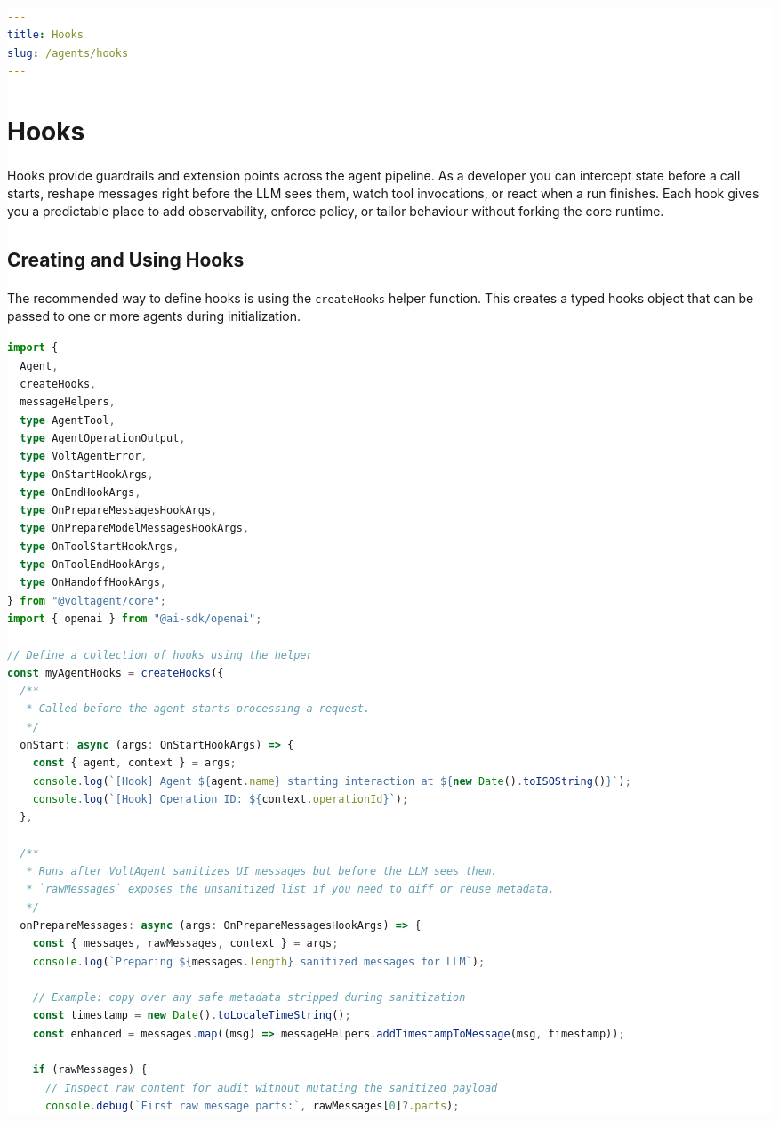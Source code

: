 ```yaml
---
title: Hooks
slug: /agents/hooks
---
```


# Hooks

Hooks provide guardrails and extension points across the agent pipeline. As a developer you can intercept state before a call starts, reshape messages right before the LLM sees them, watch tool invocations, or react when a run finishes. Each hook gives you a predictable place to add observability, enforce policy, or tailor behaviour without forking the core runtime.

## Creating and Using Hooks

The recommended way to define hooks is using the `createHooks` helper function. This creates a typed hooks object that can be passed to one or more agents during initialization.

```ts
import {
  Agent,
  createHooks,
  messageHelpers,
  type AgentTool,
  type AgentOperationOutput,
  type VoltAgentError,
  type OnStartHookArgs,
  type OnEndHookArgs,
  type OnPrepareMessagesHookArgs,
  type OnPrepareModelMessagesHookArgs,
  type OnToolStartHookArgs,
  type OnToolEndHookArgs,
  type OnHandoffHookArgs,
} from "@voltagent/core";
import { openai } from "@ai-sdk/openai";

// Define a collection of hooks using the helper
const myAgentHooks = createHooks({
  /**
   * Called before the agent starts processing a request.
   */
  onStart: async (args: OnStartHookArgs) => {
    const { agent, context } = args;
    console.log(`[Hook] Agent ${agent.name} starting interaction at ${new Date().toISOString()}`);
    console.log(`[Hook] Operation ID: ${context.operationId}`);
  },

  /**
   * Runs after VoltAgent sanitizes UI messages but before the LLM sees them.
   * `rawMessages` exposes the unsanitized list if you need to diff or reuse metadata.
   */
  onPrepareMessages: async (args: OnPrepareMessagesHookArgs) => {
    const { messages, rawMessages, context } = args;
    console.log(`Preparing ${messages.length} sanitized messages for LLM`);

    // Example: copy over any safe metadata stripped during sanitization
    const timestamp = new Date().toLocaleTimeString();
    const enhanced = messages.map((msg) => messageHelpers.addTimestampToMessage(msg, timestamp));

    if (rawMessages) {
      // Inspect raw content for audit without mutating the sanitized payload
      console.debug(`First raw message parts:`, rawMessages[0]?.parts);
```